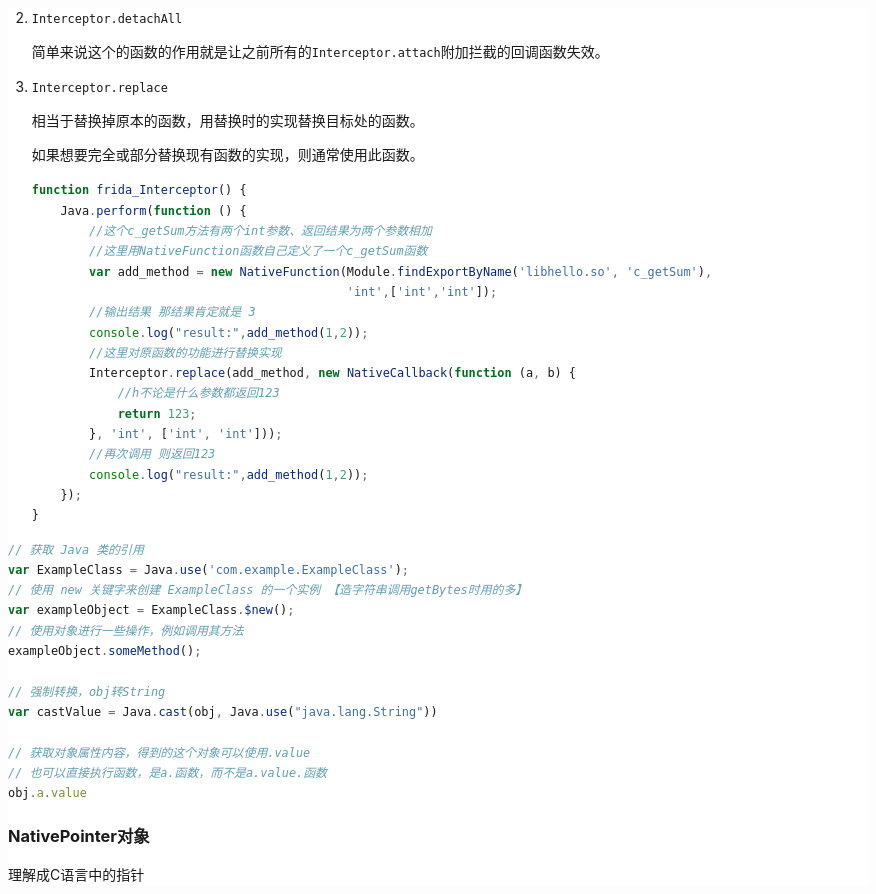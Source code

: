   

2. `Interceptor.detachAll`

   简单来说这个的函数的作用就是让之前所有的`Interceptor.attach`附加拦截的回调函数失效。



3. `Interceptor.replace`

   相当于替换掉原本的函数，用替换时的实现替换目标处的函数。

   如果想要完全或部分替换现有函数的实现，则通常使用此函数。

   ```js
   function frida_Interceptor() {
       Java.perform(function () {
           //这个c_getSum方法有两个int参数、返回结果为两个参数相加
           //这里用NativeFunction函数自己定义了一个c_getSum函数
           var add_method = new NativeFunction(Module.findExportByName('libhello.so', 'c_getSum'), 
                                               'int',['int','int']);
           //输出结果 那结果肯定就是 3
           console.log("result:",add_method(1,2));
           //这里对原函数的功能进行替换实现
           Interceptor.replace(add_method, new NativeCallback(function (a, b) {
               //h不论是什么参数都返回123
               return 123;
           }, 'int', ['int', 'int']));
           //再次调用 则返回123
           console.log("result:",add_method(1,2));
       });
   }
   ```

   



```js
// 获取 Java 类的引用
var ExampleClass = Java.use('com.example.ExampleClass');
// 使用 new 关键字来创建 ExampleClass 的一个实例 【造字符串调用getBytes时用的多】
var exampleObject = ExampleClass.$new();
// 使用对象进行一些操作，例如调用其方法
exampleObject.someMethod();

// 强制转换，obj转String
var castValue = Java.cast(obj, Java.use("java.lang.String"))

// 获取对象属性内容，得到的这个对象可以使用.value
// 也可以直接执行函数，是a.函数，而不是a.value.函数
obj.a.value
```



### NativePointer对象

理解成C语言中的指针
